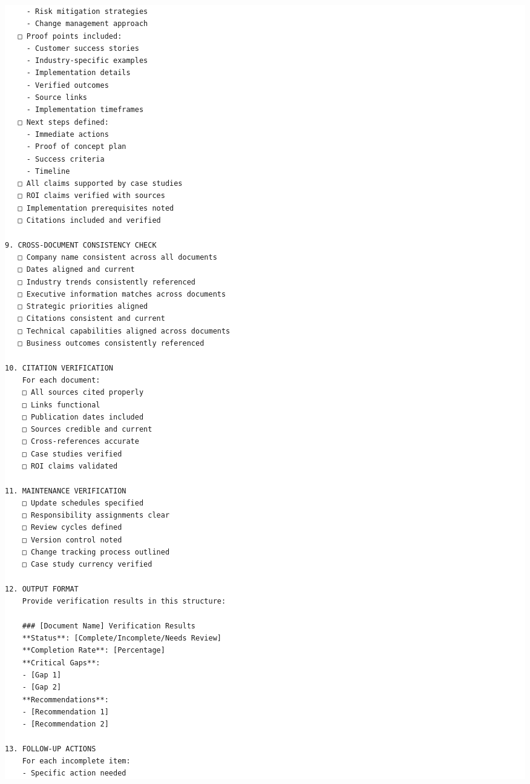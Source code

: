 ```
     - Risk mitigation strategies
     - Change management approach
   □ Proof points included:
     - Customer success stories
     - Industry-specific examples
     - Implementation details
     - Verified outcomes
     - Source links
     - Implementation timeframes
   □ Next steps defined:
     - Immediate actions
     - Proof of concept plan
     - Success criteria
     - Timeline
   □ All claims supported by case studies
   □ ROI claims verified with sources
   □ Implementation prerequisites noted
   □ Citations included and verified

9. CROSS-DOCUMENT CONSISTENCY CHECK
   □ Company name consistent across all documents
   □ Dates aligned and current
   □ Industry trends consistently referenced
   □ Executive information matches across documents
   □ Strategic priorities aligned
   □ Citations consistent and current
   □ Technical capabilities aligned across documents
   □ Business outcomes consistently referenced

10. CITATION VERIFICATION
    For each document:
    □ All sources cited properly
    □ Links functional
    □ Publication dates included
    □ Sources credible and current
    □ Cross-references accurate
    □ Case studies verified
    □ ROI claims validated

11. MAINTENANCE VERIFICATION
    □ Update schedules specified
    □ Responsibility assignments clear
    □ Review cycles defined
    □ Version control noted
    □ Change tracking process outlined
    □ Case study currency verified

12. OUTPUT FORMAT
    Provide verification results in this structure:

    ### [Document Name] Verification Results
    **Status**: [Complete/Incomplete/Needs Review]
    **Completion Rate**: [Percentage]
    **Critical Gaps**:
    - [Gap 1]
    - [Gap 2]
    **Recommendations**:
    - [Recommendation 1]
    - [Recommendation 2]

13. FOLLOW-UP ACTIONS
    For each incomplete item:
    - Specific action needed
```
